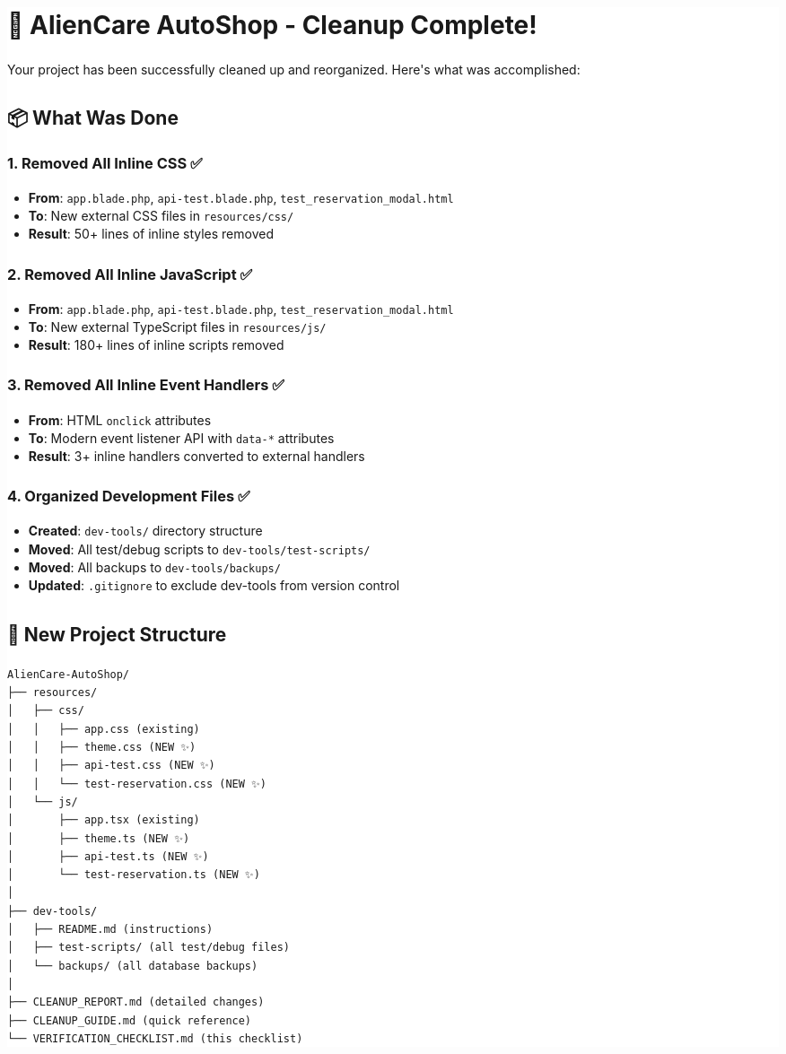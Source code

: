 # 🎉 AlienCare AutoShop - Cleanup Complete!

Your project has been successfully cleaned up and reorganized. Here's what was accomplished:

## 📦 What Was Done

### 1. Removed All Inline CSS ✅
- **From**: `app.blade.php`, `api-test.blade.php`, `test_reservation_modal.html`
- **To**: New external CSS files in `resources/css/`
- **Result**: 50+ lines of inline styles removed

### 2. Removed All Inline JavaScript ✅
- **From**: `app.blade.php`, `api-test.blade.php`, `test_reservation_modal.html`
- **To**: New external TypeScript files in `resources/js/`
- **Result**: 180+ lines of inline scripts removed

### 3. Removed All Inline Event Handlers ✅
- **From**: HTML `onclick` attributes
- **To**: Modern event listener API with `data-*` attributes
- **Result**: 3+ inline handlers converted to external handlers

### 4. Organized Development Files ✅
- **Created**: `dev-tools/` directory structure
- **Moved**: All test/debug scripts to `dev-tools/test-scripts/`
- **Moved**: All backups to `dev-tools/backups/`
- **Updated**: `.gitignore` to exclude dev-tools from version control

## 📁 New Project Structure

```
AlienCare-AutoShop/
├── resources/
│   ├── css/
│   │   ├── app.css (existing)
│   │   ├── theme.css (NEW ✨)
│   │   ├── api-test.css (NEW ✨)
│   │   └── test-reservation.css (NEW ✨)
│   └── js/
│       ├── app.tsx (existing)
│       ├── theme.ts (NEW ✨)
│       ├── api-test.ts (NEW ✨)
│       └── test-reservation.ts (NEW ✨)
│
├── dev-tools/
│   ├── README.md (instructions)
│   ├── test-scripts/ (all test/debug files)
│   └── backups/ (all database backups)
│
├── CLEANUP_REPORT.md (detailed changes)
├── CLEANUP_GUIDE.md (quick reference)
└── VERIFICATION_CHECKLIST.md (this checklist)
```

